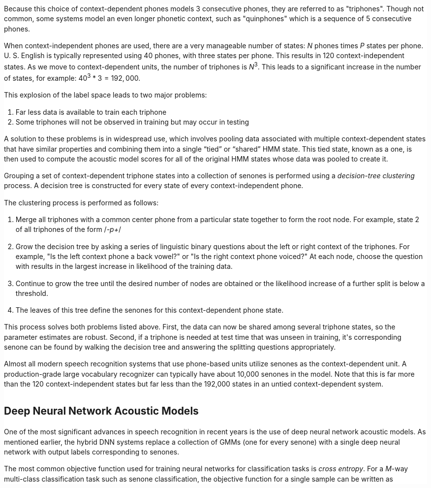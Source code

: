 Because this choice of context-dependent phones models 3 consecutive phones, they are referred to as "triphones". Though not common, some systems model an even longer phonetic context, such as "quinphones" which is a sequence of 5 consecutive phones.

When context-independent phones are used, there are a very manageable number of states: $N$ phones times $P$ states per phone. U. S. English is typically represented using 40 phones, with three states per phone. This results in 120 context-independent states. As we move to context-dependent units, the number of triphones is $N^3$. This leads to a significant increase in the number of states, for example: $40^3 * 3 = 192,000$.

This explosion of the label space leads to two major problems:

1. Far less data is available to train each triphone
2. Some triphones will not be observed in training but may occur in testing

A solution to these problems is in widespread use, which involves pooling data associated with multiple context-dependent states that have similar properties and combining them into a single “tied” or “shared” HMM state. This tied state, known as a one, is then used to compute the acoustic model scores for all of the original HMM states whose data was pooled to create it.

Grouping a set of context-dependent triphone states into a collection of senones is performed using a *decision-tree clustering* process. A decision tree is constructed for every state of every context-independent phone.

The clustering process is performed as follows:

1. Merge all triphones with a common center phone from a particular state together to form the root node. For example, state 2 of all triphones of the form /*-p+*/

2. Grow the decision tree by asking a series of linguistic binary questions about the left or right context of the triphones. For example, "Is the left context phone a back vowel?" or "Is the right context phone voiced?" At each node, choose the question with results in the largest increase in likelihood of the training data.

3. Continue to grow the tree until the desired number of nodes are obtained or the likelihood increase of a further split is below a threshold.

4. The leaves of this tree define the senones for this context-dependent phone state.

This process solves both problems listed above. First, the data can now be shared among several triphone states, so the parameter estimates are robust. Second, if a triphone is needed at test time that was unseen in training, it's corresponding senone can be found by walking the decision tree and answering the splitting questions appropriately.

Almost all modern speech recognition systems that use phone-based units utilize senones as the context-dependent unit. A production-grade large vocabulary recognizer can typically have about 10,000 senones in the model. Note that this is far more than the 120 context-independent states but far less than the 192,000 states in an untied context-dependent system.

## Deep Neural Network Acoustic Models

One of the most significant advances in speech recognition in recent years is the use of deep neural network acoustic models. As mentioned earlier, the hybrid DNN systems replace a collection of GMMs (one for every senone) with a single deep neural network with output labels corresponding to senones.

The most common objective function used for training neural networks for classification tasks is *cross entropy*. For a $M$-way multi-class classification task such as senone classification, the objective function for a single sample can be written as
